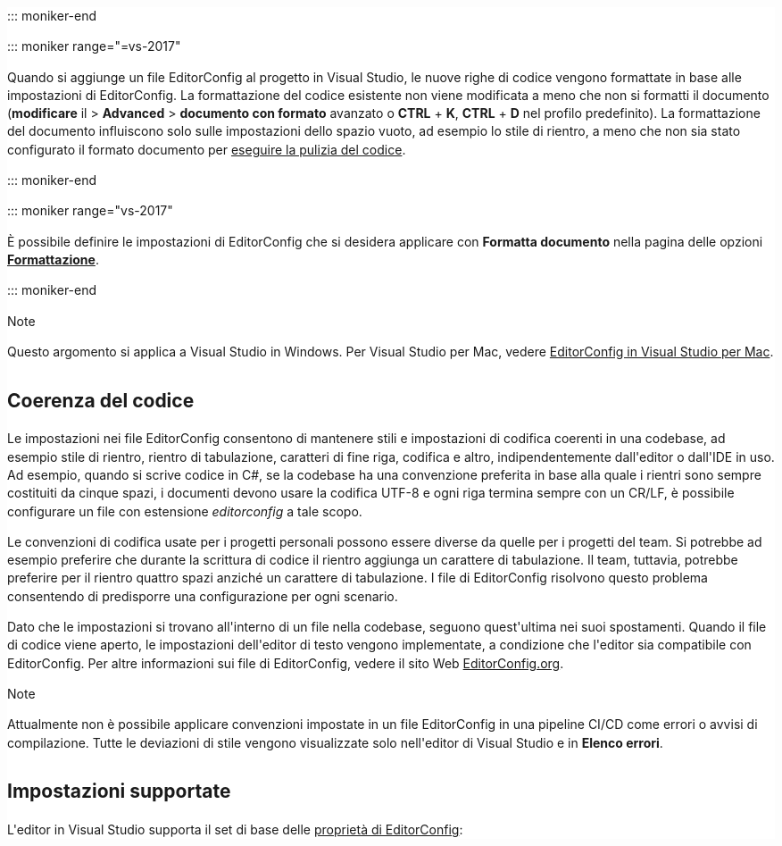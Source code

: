  ::: moniker-end

::: moniker range="=vs-2017"

Quando si aggiunge un file EditorConfig al progetto in Visual Studio, le nuove righe di codice vengono formattate in base alle impostazioni di EditorConfig. La formattazione del codice esistente non viene modificata a meno che non si formatti il documento (**modificare** il  >  **Advanced**  >  **documento con formato** avanzato o **CTRL** + **K**, **CTRL** + **D** nel profilo predefinito). La formattazione del documento influiscono solo sulle impostazioni dello spazio vuoto, ad esempio lo stile di rientro, a meno che non sia stato configurato il formato documento per [eseguire la pulizia del codice](../ide/code-styles-and-code-cleanup.md#apply-code-styles).

 ::: moniker-end

::: moniker range="vs-2017"

È possibile definire le impostazioni di EditorConfig che si desidera applicare con **Formatta documento** nella pagina delle opzioni [**Formattazione**](reference/options-text-editor-csharp-formatting.md#format-document-settings).

::: moniker-end

> [!NOTE]
> Questo argomento si applica a Visual Studio in Windows. Per Visual Studio per Mac, vedere [EditorConfig in Visual Studio per Mac](/visualstudio/mac/editorconfig).

## <a name="code-consistency"></a>Coerenza del codice

Le impostazioni nei file EditorConfig consentono di mantenere stili e impostazioni di codifica coerenti in una codebase, ad esempio stile di rientro, rientro di tabulazione, caratteri di fine riga, codifica e altro, indipendentemente dall'editor o dall'IDE in uso. Ad esempio, quando si scrive codice in C#, se la codebase ha una convenzione preferita in base alla quale i rientri sono sempre costituiti da cinque spazi, i documenti devono usare la codifica UTF-8 e ogni riga termina sempre con un CR/LF, è possibile configurare un file con estensione *editorconfig* a tale scopo.

Le convenzioni di codifica usate per i progetti personali possono essere diverse da quelle per i progetti del team. Si potrebbe ad esempio preferire che durante la scrittura di codice il rientro aggiunga un carattere di tabulazione. Il team, tuttavia, potrebbe preferire per il rientro quattro spazi anziché un carattere di tabulazione. I file di EditorConfig risolvono questo problema consentendo di predisporre una configurazione per ogni scenario.

Dato che le impostazioni si trovano all'interno di un file nella codebase, seguono quest'ultima nei suoi spostamenti. Quando il file di codice viene aperto, le impostazioni dell'editor di testo vengono implementate, a condizione che l'editor sia compatibile con EditorConfig. Per altre informazioni sui file di EditorConfig, vedere il sito Web [EditorConfig.org](https://editorconfig.org/).

> [!NOTE]
> Attualmente non è possibile applicare convenzioni impostate in un file EditorConfig in una pipeline CI/CD come errori o avvisi di compilazione. Tutte le deviazioni di stile vengono visualizzate solo nell'editor di Visual Studio e in **Elenco errori**.

## <a name="supported-settings"></a>Impostazioni supportate

L'editor in Visual Studio supporta il set di base delle [proprietà di EditorConfig](https://editorconfig.org/#supported-properties):
